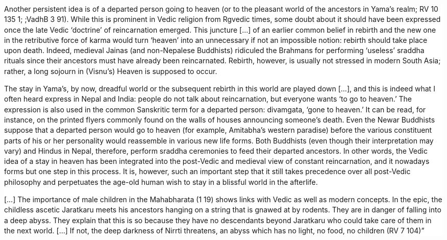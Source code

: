 Another persistent idea is of a departed person going to heaven (or to the pleasant world of the ancestors in Yama’s realm; RV 10 135 1; ;VadhB 3 91). While this is prominent in Vedic religion from Rgvedic times, some doubt about it should have been expressed once the late Vedic ‘doctrine’ of reincarnation emerged. This juncture \[…\] of an earlier common belief in rebirth and the new one in the retributive force of karma would turn ‘heaven’ into an unnecessary if not an impossible notion: rebirth should take place upon death. Indeed, medieval Jainas (and non-Nepalese Buddhists) ridiculed the Brahmans for performing ‘useless’ sraddha rituals since their ancestors must have already been reincarnated. Rebirth, however, is usually not stressed in modern South Asia; rather, a long sojourn in (Visnu’s) Heaven is supposed to occur.

The stay in Yama’s, by now, dreadful world or the subsequent rebirth in this world are played down \[…\], and this is indeed what I often heard express in Nepal and India: people do not talk about reincarnation, but everyone wants ‘to go to heaven.’ The expression is also used in the common Sanskritic term for a departed person: divamgata, ‘gone to heaven.’ It can be read, for instance, on the printed flyers commonly found on the walls of houses announcing someone’s death. Even the Newar Buddhists suppose that a departed person would go to heaven (for example, Amitabha’s western paradise) before the various constituent parts of his or her personality would reassemble in various new life forms. Both Buddhists (even though their interpretation may vary) and Hindus in Nepal, therefore, perform sraddha ceremonies to feed their departed ancestors. In other words, the Vedic idea of a stay in heaven has been integrated into the post-Vedic and medieval view of constant reincarnation, and it nowadays forms but one step in this process. It is, however, such an important step that it still takes precedence over all post-Vedic philosophy and perpetuates the age-old human wish to stay in a blissful world in the afterlife.

\[…\] The importance of male children in the Mahabharata (1 19) shows links with Vedic as well as modern concepts. In the epic, the childless ascetic Jaratkaru meets his ancestors hanging on a string that is gnawed at by rodents. They are in danger of falling into a deep abyss. They explain that this is so because they have no descendants beyond Jaratkaru who could take care of them in the next world. \[…\] If not, the deep darkness of Nirrti threatens, an abyss which has no light, no food, no children (RV 7 104)”